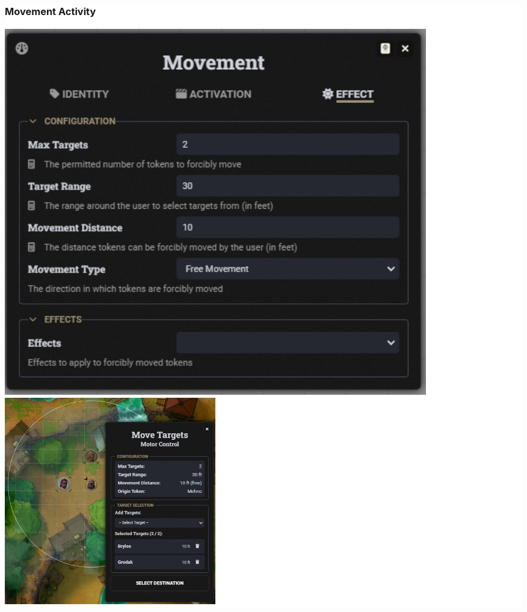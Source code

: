 ### Movement Activity
<img src="./assets/movement-activity.png" width="700" />
<img src="./assets/movement-target.png" width="350" />